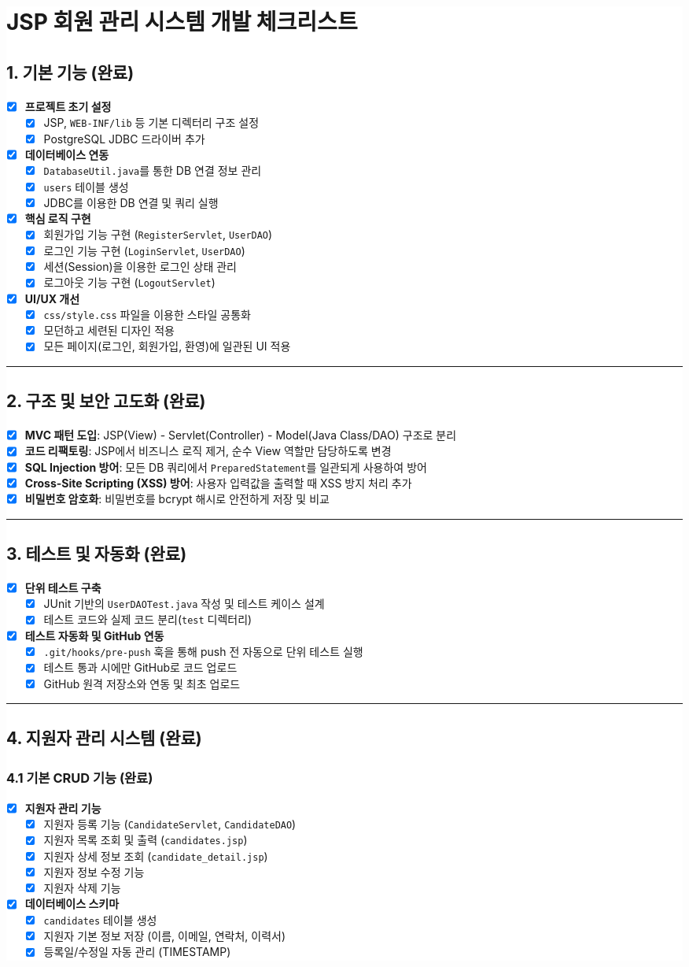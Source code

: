# JSP 회원 관리 시스템 개발 체크리스트

## 1. 기본 기능 (완료)

- [x] **프로젝트 초기 설정**
  - [x] JSP, `WEB-INF/lib` 등 기본 디렉터리 구조 설정
  - [x] PostgreSQL JDBC 드라이버 추가
- [x] **데이터베이스 연동**
  - [x] `DatabaseUtil.java`를 통한 DB 연결 정보 관리
  - [x] `users` 테이블 생성
  - [x] JDBC를 이용한 DB 연결 및 쿼리 실행
- [x] **핵심 로직 구현**
  - [x] 회원가입 기능 구현 (`RegisterServlet`, `UserDAO`)
  - [x] 로그인 기능 구현 (`LoginServlet`, `UserDAO`)
  - [x] 세션(Session)을 이용한 로그인 상태 관리
  - [x] 로그아웃 기능 구현 (`LogoutServlet`)
- [x] **UI/UX 개선**
  - [x] `css/style.css` 파일을 이용한 스타일 공통화
  - [x] 모던하고 세련된 디자인 적용
  - [x] 모든 페이지(로그인, 회원가입, 환영)에 일관된 UI 적용

---

## 2. 구조 및 보안 고도화 (완료)

- [x] **MVC 패턴 도입**: JSP(View) - Servlet(Controller) - Model(Java Class/DAO) 구조로 분리
- [x] **코드 리팩토링**: JSP에서 비즈니스 로직 제거, 순수 View 역할만 담당하도록 변경
- [x] **SQL Injection 방어**: 모든 DB 쿼리에서 `PreparedStatement`를 일관되게 사용하여 방어
- [x] **Cross-Site Scripting (XSS) 방어**: 사용자 입력값을 출력할 때 XSS 방지 처리 추가
- [x] **비밀번호 암호화**: 비밀번호를 bcrypt 해시로 안전하게 저장 및 비교

---

## 3. 테스트 및 자동화 (완료)

- [x] **단위 테스트 구축**
  - [x] JUnit 기반의 `UserDAOTest.java` 작성 및 테스트 케이스 설계
  - [x] 테스트 코드와 실제 코드 분리(`test` 디렉터리)
- [x] **테스트 자동화 및 GitHub 연동**
  - [x] `.git/hooks/pre-push` 훅을 통해 push 전 자동으로 단위 테스트 실행
  - [x] 테스트 통과 시에만 GitHub로 코드 업로드
  - [x] GitHub 원격 저장소와 연동 및 최초 업로드

---

## 4. 지원자 관리 시스템 (완료)

### 4.1 기본 CRUD 기능 (완료)
- [x] **지원자 관리 기능**
  - [x] 지원자 등록 기능 (`CandidateServlet`, `CandidateDAO`)
  - [x] 지원자 목록 조회 및 출력 (`candidates.jsp`)
  - [x] 지원자 상세 정보 조회 (`candidate_detail.jsp`)
  - [x] 지원자 정보 수정 기능
  - [x] 지원자 삭제 기능
- [x] **데이터베이스 스키마**
  - [x] `candidates` 테이블 생성
  - [x] 지원자 기본 정보 저장 (이름, 이메일, 연락처, 이력서)
  - [x] 등록일/수정일 자동 관리 (TIMESTAMP)
